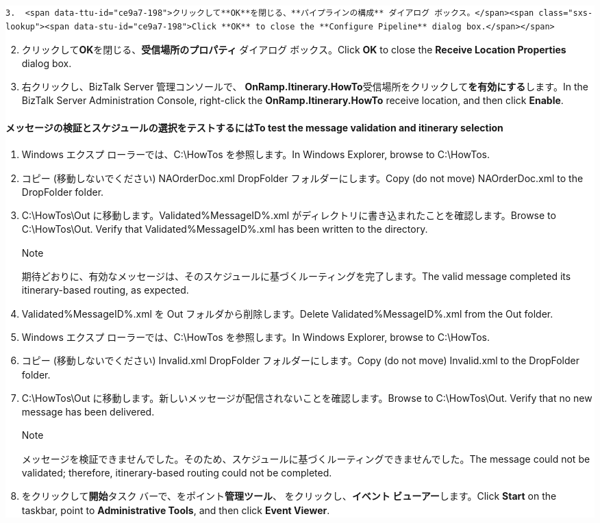     3.  <span data-ttu-id="ce9a7-198">クリックして**OK**を閉じる、**パイプラインの構成** ダイアログ ボックス。</span><span class="sxs-lookup"><span data-stu-id="ce9a7-198">Click **OK** to close the **Configure Pipeline** dialog box.</span></span>  
  
2.  <span data-ttu-id="ce9a7-199">クリックして**OK**を閉じる、**受信場所のプロパティ** ダイアログ ボックス。</span><span class="sxs-lookup"><span data-stu-id="ce9a7-199">Click **OK** to close the **Receive Location Properties** dialog box.</span></span>  
  
3.  <span data-ttu-id="ce9a7-200">右クリックし、BizTalk Server 管理コンソールで、 **OnRamp.Itinerary.HowTo**受信場所をクリックして**を有効にする**します。</span><span class="sxs-lookup"><span data-stu-id="ce9a7-200">In the BizTalk Server Administration Console, right-click the **OnRamp.Itinerary.HowTo** receive location, and then click **Enable**.</span></span>  
  
#### <a name="to-test-the-message-validation-and-itinerary-selection"></a><span data-ttu-id="ce9a7-201">メッセージの検証とスケジュールの選択をテストするには</span><span class="sxs-lookup"><span data-stu-id="ce9a7-201">To test the message validation and itinerary selection</span></span>  
  
1.  <span data-ttu-id="ce9a7-202">Windows エクスプ ローラーでは、C:\HowTos を参照します。</span><span class="sxs-lookup"><span data-stu-id="ce9a7-202">In Windows Explorer, browse to C:\HowTos.</span></span>  
  
2.  <span data-ttu-id="ce9a7-203">コピー (移動しないでください) NAOrderDoc.xml DropFolder フォルダーにします。</span><span class="sxs-lookup"><span data-stu-id="ce9a7-203">Copy (do not move) NAOrderDoc.xml to the DropFolder folder.</span></span>  
  
3.  <span data-ttu-id="ce9a7-204">C:\HowTos\Out に移動します。Validated%MessageID%.xml がディレクトリに書き込まれたことを確認します。</span><span class="sxs-lookup"><span data-stu-id="ce9a7-204">Browse to C:\HowTos\Out. Verify that Validated%MessageID%.xml has been written to the directory.</span></span>  
  
    > [!NOTE]
    >  <span data-ttu-id="ce9a7-205">期待どおりに、有効なメッセージは、そのスケジュールに基づくルーティングを完了します。</span><span class="sxs-lookup"><span data-stu-id="ce9a7-205">The valid message completed its itinerary-based routing, as expected.</span></span>  
  
4.  <span data-ttu-id="ce9a7-206">Validated%MessageID%.xml を Out フォルダから削除します。</span><span class="sxs-lookup"><span data-stu-id="ce9a7-206">Delete Validated%MessageID%.xml from the Out folder.</span></span>  
  
5.  <span data-ttu-id="ce9a7-207">Windows エクスプ ローラーでは、C:\HowTos を参照します。</span><span class="sxs-lookup"><span data-stu-id="ce9a7-207">In Windows Explorer, browse to C:\HowTos.</span></span>  
  
6.  <span data-ttu-id="ce9a7-208">コピー (移動しないでください) Invalid.xml DropFolder フォルダーにします。</span><span class="sxs-lookup"><span data-stu-id="ce9a7-208">Copy (do not move) Invalid.xml to the DropFolder folder.</span></span>  
  
7.  <span data-ttu-id="ce9a7-209">C:\HowTos\Out に移動します。新しいメッセージが配信されないことを確認します。</span><span class="sxs-lookup"><span data-stu-id="ce9a7-209">Browse to C:\HowTos\Out. Verify that no new message has been delivered.</span></span>  
  
    > [!NOTE]
    >  <span data-ttu-id="ce9a7-210">メッセージを検証できませんでした。そのため、スケジュールに基づくルーティングできませんでした。</span><span class="sxs-lookup"><span data-stu-id="ce9a7-210">The message could not be validated; therefore, itinerary-based routing could not be completed.</span></span>  
  
8.  <span data-ttu-id="ce9a7-211">をクリックして**開始**タスク バーで、をポイント**管理ツール**、 をクリックし、**イベント ビューアー**します。</span><span class="sxs-lookup"><span data-stu-id="ce9a7-211">Click **Start** on the taskbar, point to **Administrative Tools**, and then click **Event Viewer**.</span></span>  
  